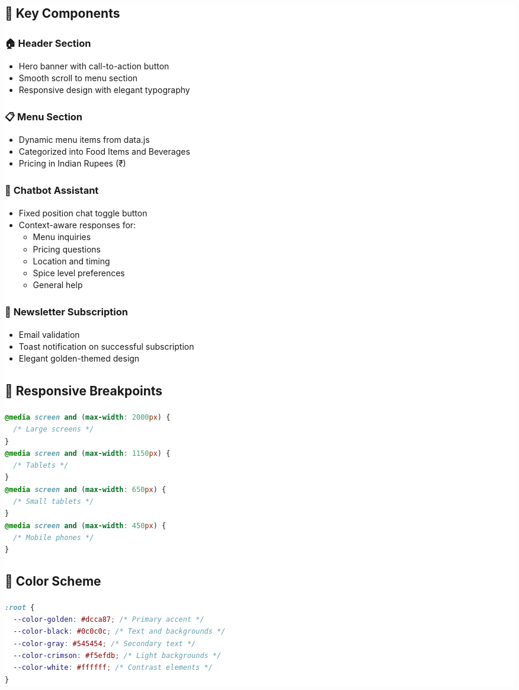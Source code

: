 ## 🎯 Key Components

### 🏠 **Header Section**

- Hero banner with call-to-action button
- Smooth scroll to menu section
- Responsive design with elegant typography

### 📋 **Menu Section**

- Dynamic menu items from data.js
- Categorized into Food Items and Beverages
- Pricing in Indian Rupees (₹)

### 🤖 **Chatbot Assistant**

- Fixed position chat toggle button
- Context-aware responses for:
  - Menu inquiries
  - Pricing questions
  - Location and timing
  - Spice level preferences
  - General help

### 📧 **Newsletter Subscription**

- Email validation
- Toast notification on successful subscription
- Elegant golden-themed design

## 📱 Responsive Breakpoints

```css
@media screen and (max-width: 2000px) {
  /* Large screens */
}
@media screen and (max-width: 1150px) {
  /* Tablets */
}
@media screen and (max-width: 650px) {
  /* Small tablets */
}
@media screen and (max-width: 450px) {
  /* Mobile phones */
}
```

## 🎨 Color Scheme

```css
:root {
  --color-golden: #dcca87; /* Primary accent */
  --color-black: #0c0c0c; /* Text and backgrounds */
  --color-gray: #545454; /* Secondary text */
  --color-crimson: #f5efdb; /* Light backgrounds */
  --color-white: #ffffff; /* Contrast elements */
}
```
